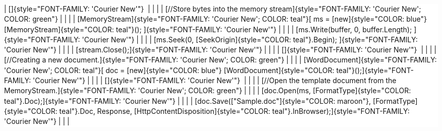 | []{style="FONT-FAMILY: 'Courier New'"}                                                                                                                                                                                           |
|                                                                                                                                                                                                                                  |
| [//Store bytes into the memory stream]{style="FONT-FAMILY: 'Courier New'; COLOR: green"}                                                                                                                                         |
|                                                                                                                                                                                                                                  |
| [MemoryStream]{style="FONT-FAMILY: 'Courier New'; COLOR: teal"}[ ms = [new]{style="COLOR: blue"} [MemoryStream]{style="COLOR: teal"}(); ]{style="FONT-FAMILY: 'Courier New'"}                                                    |
|                                                                                                                                                                                                                                  |
| [ms.Write(buffer, 0, buffer.Length); ]{style="FONT-FAMILY: 'Courier New'"}                                                                                                                                                       |
|                                                                                                                                                                                                                                  |
| [ms.Seek(0, [SeekOrigin]{style="COLOR: teal"}.Begin); ]{style="FONT-FAMILY: 'Courier New'"}                                                                                                                                      |
|                                                                                                                                                                                                                                  |
| [stream.Close();]{style="FONT-FAMILY: 'Courier New'"}                                                                                                                                                                            |
|                                                                                                                                                                                                                                  |
| []{style="FONT-FAMILY: 'Courier New'"}                                                                                                                                                                                           |
|                                                                                                                                                                                                                                  |
| [//Creating a new document.]{style="FONT-FAMILY: 'Courier New'; COLOR: green"}                                                                                                                                                   |
|                                                                                                                                                                                                                                  |
| [WordDocument]{style="FONT-FAMILY: 'Courier New'; COLOR: teal"}[ doc = [new]{style="COLOR: blue"} [WordDocument]{style="COLOR: teal"}();]{style="FONT-FAMILY: 'Courier New'"}                                                    |
|                                                                                                                                                                                                                                  |
| []{style="FONT-FAMILY: 'Courier New'"}                                                                                                                                                                                           |
|                                                                                                                                                                                                                                  |
| [//Open the template document from the MemoryStream.]{style="FONT-FAMILY: 'Courier New'; COLOR: green"}                                                                                                                          |
|                                                                                                                                                                                                                                  |
| [doc.Open(ms, [FormatType]{style="COLOR: teal"}.Doc);]{style="FONT-FAMILY: 'Courier New'"}                                                                                                                                       |
|                                                                                                                                                                                                                                  |
| [doc.Save([\"Sample.doc\"]{style="COLOR: maroon"}, [FormatType]{style="COLOR: teal"}.Doc, Response, [HttpContentDisposition]{style="COLOR: teal"}.InBrowser);]{style="FONT-FAMILY: 'Courier New'"}                               |
|                                                                                                                                                                                                                                  |